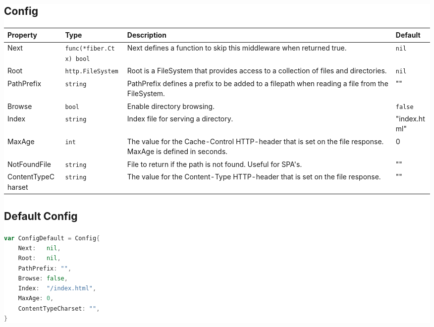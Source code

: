 ## Config

| Property           | Type                    | Description                                                                                                 | Default      |
|:-------------------|:------------------------|:------------------------------------------------------------------------------------------------------------|:-------------|
| Next               | `func(*fiber.Ctx) bool` | Next defines a function to skip this middleware when returned true.                                         | `nil`        |
| Root               | `http.FileSystem`       | Root is a FileSystem that provides access to a collection of files and directories.                         | `nil`        |
| PathPrefix         | `string`                | PathPrefix defines a prefix to be added to a filepath when reading a file from the FileSystem.              | ""           |
| Browse             | `bool`                  | Enable directory browsing.                                                                                  | `false`      |
| Index              | `string`                | Index file for serving a directory.                                                                         | "index.html" |
| MaxAge             | `int`                   | The value for the Cache-Control HTTP-header that is set on the file response. MaxAge is defined in seconds. | 0            |
| NotFoundFile       | `string`                | File to return if the path is not found. Useful for SPA's.                                                  | ""           |
| ContentTypeCharset | `string`                | The value for the Content-Type HTTP-header that is set on the file response.                                | ""           |

## Default Config

```go
var ConfigDefault = Config{
    Next:   nil,
    Root:   nil,
    PathPrefix: "",
    Browse: false,
    Index:  "/index.html",
    MaxAge: 0,
    ContentTypeCharset: "",
}
```
